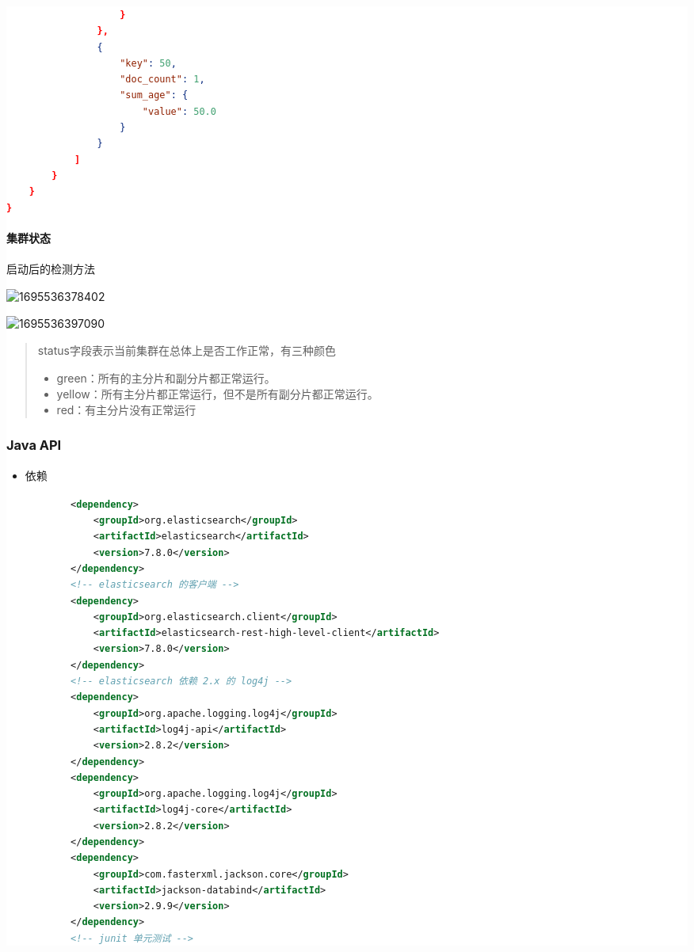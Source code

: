 ```json
                    }
                },
                {
                    "key": 50,
                    "doc_count": 1,
                    "sum_age": {
                        "value": 50.0
                    }
                }
            ]
        }
    }
}
```



#### 集群状态

启动后的检测方法

![1695536378402](ElasticSearch.assets/1695536378402.png)

![1695536397090](ElasticSearch.assets/1695536397090.png)

> status字段表示当前集群在总体上是否工作正常，有三种颜色
>
> - green：所有的主分片和副分片都正常运行。
> - yellow：所有主分片都正常运行，但不是所有副分片都正常运行。
> - red：有主分片没有正常运行



### Java API

* 依赖

  ```xml
          <dependency>
              <groupId>org.elasticsearch</groupId>
              <artifactId>elasticsearch</artifactId>
              <version>7.8.0</version>
          </dependency>
          <!-- elasticsearch 的客户端 -->
          <dependency>
              <groupId>org.elasticsearch.client</groupId>
              <artifactId>elasticsearch-rest-high-level-client</artifactId>
              <version>7.8.0</version>
          </dependency>
          <!-- elasticsearch 依赖 2.x 的 log4j -->
          <dependency>
              <groupId>org.apache.logging.log4j</groupId>
              <artifactId>log4j-api</artifactId>
              <version>2.8.2</version>
          </dependency>
          <dependency>
              <groupId>org.apache.logging.log4j</groupId>
              <artifactId>log4j-core</artifactId>
              <version>2.8.2</version>
          </dependency>
          <dependency>
              <groupId>com.fasterxml.jackson.core</groupId>
              <artifactId>jackson-databind</artifactId>
              <version>2.9.9</version>
          </dependency>
          <!-- junit 单元测试 -->
  ```